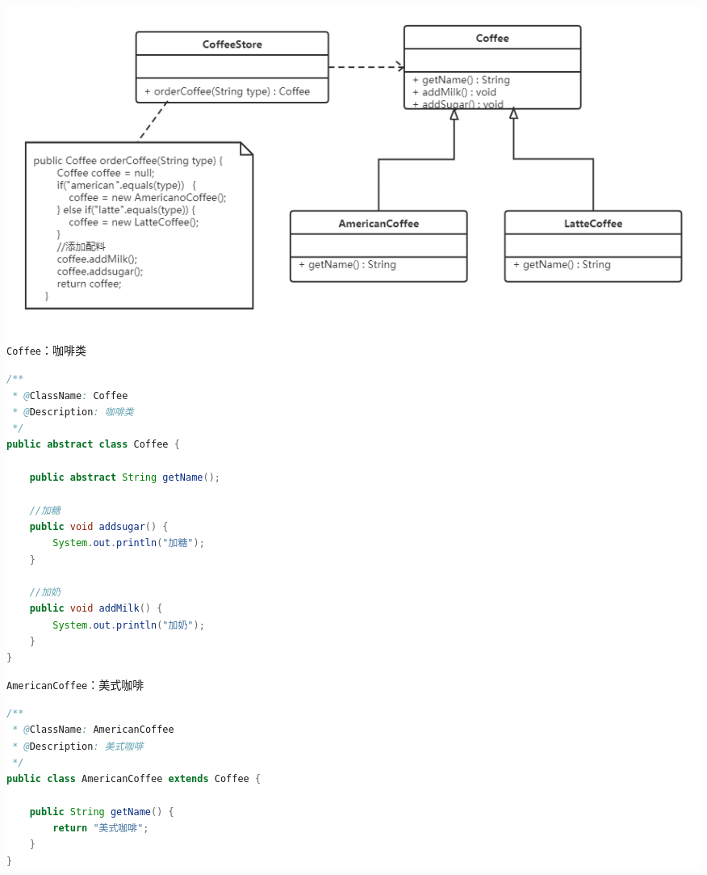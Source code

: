 ![image-20240901191926537](./img/image-20240901191926537.png)

`Coffee`：咖啡类

```java
/**
 * @ClassName: Coffee
 * @Description: 咖啡类
 */
public abstract class Coffee {

    public abstract String getName();

    //加糖
    public void addsugar() {
        System.out.println("加糖");
    }

    //加奶
    public void addMilk() {
        System.out.println("加奶");
    }
}
```

`AmericanCoffee`：美式咖啡

```java
/**
 * @ClassName: AmericanCoffee
 * @Description: 美式咖啡
 */
public class AmericanCoffee extends Coffee {

    public String getName() {
        return "美式咖啡";
    }
}
```
